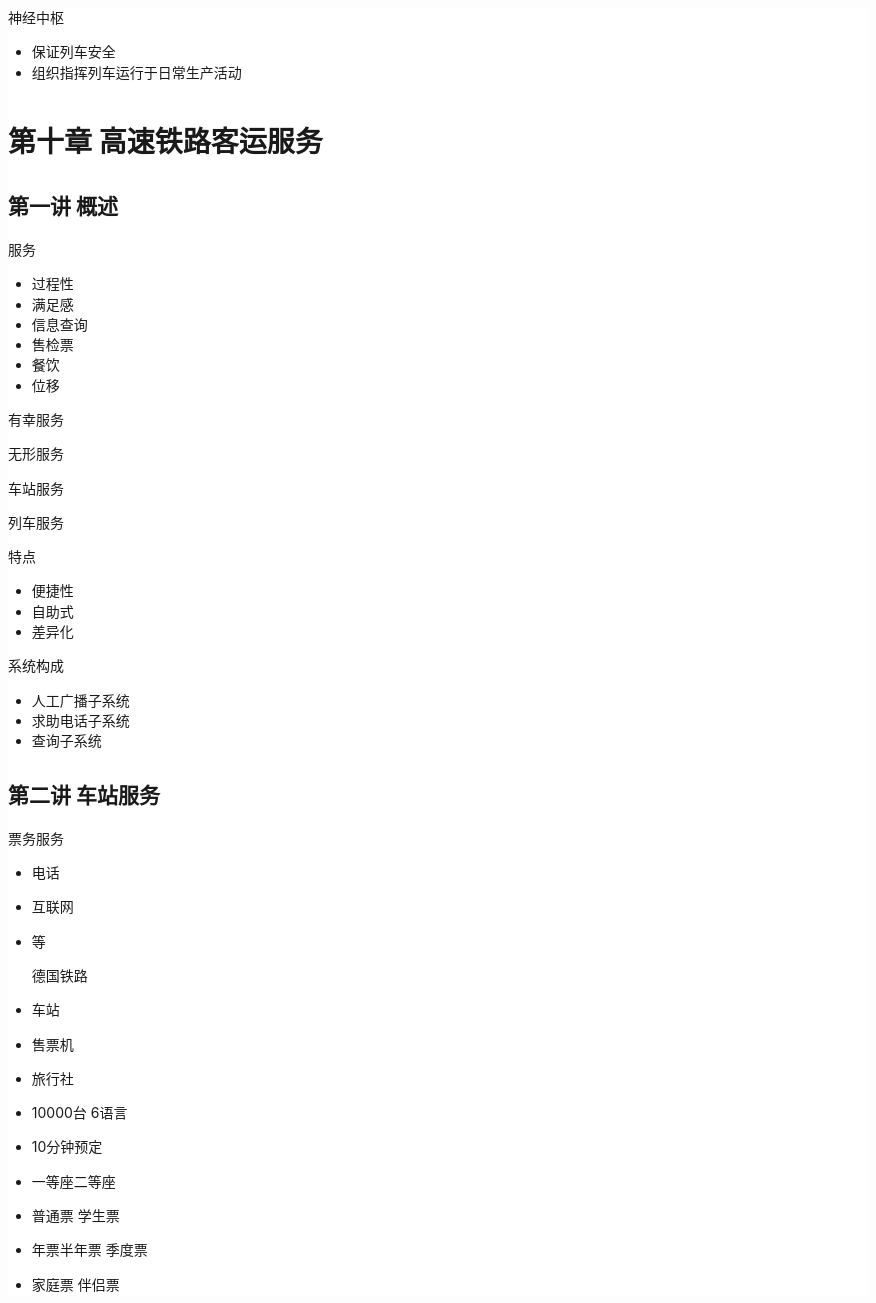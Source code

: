 神经中枢

- 保证列车安全
- 组织指挥列车运行于日常生产活动

# 第十章 高速铁路客运服务

## 第一讲 概述

服务

- 过程性
- 满足感
- 信息查询
- 售检票
- 餐饮
- 位移

有幸服务

无形服务

车站服务

列车服务

特点

- 便捷性
- 自助式
- 差异化

系统构成

- 人工广播子系统
- 求助电话子系统
- 查询子系统

## 第二讲 车站服务

票务服务

- 电话

- 互联网

- 等

  德国铁路

- 车站
- 售票机
- 旅行社
- 10000台 6语言
- 10分钟预定
- 一等座二等座
- 普通票 学生票
- 年票半年票 季度票
- 家庭票 伴侣票
